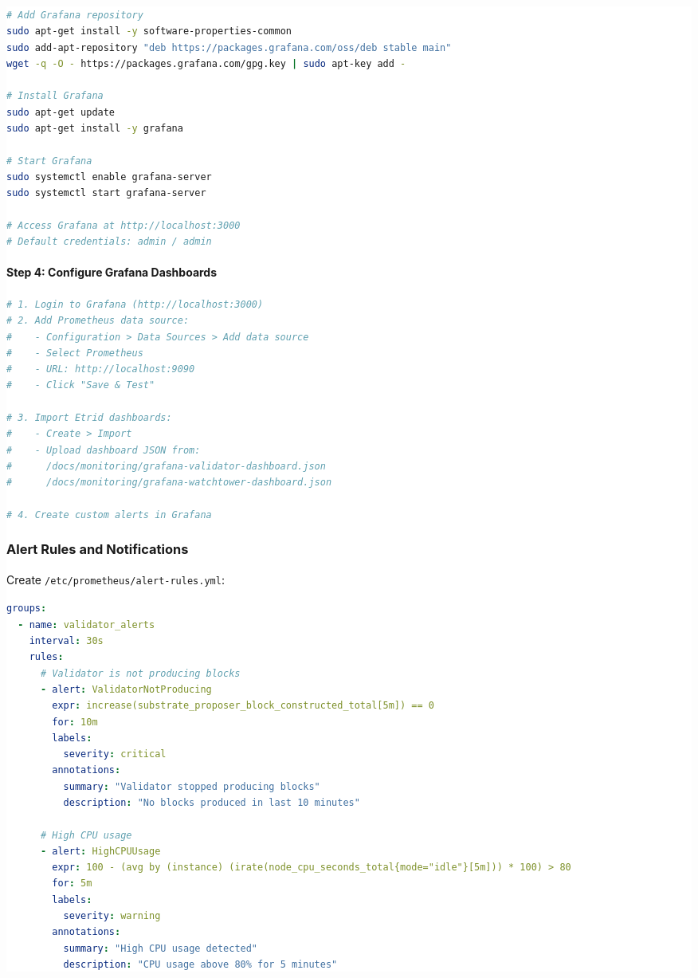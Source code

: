 ```bash
# Add Grafana repository
sudo apt-get install -y software-properties-common
sudo add-apt-repository "deb https://packages.grafana.com/oss/deb stable main"
wget -q -O - https://packages.grafana.com/gpg.key | sudo apt-key add -

# Install Grafana
sudo apt-get update
sudo apt-get install -y grafana

# Start Grafana
sudo systemctl enable grafana-server
sudo systemctl start grafana-server

# Access Grafana at http://localhost:3000
# Default credentials: admin / admin
```

#### Step 4: Configure Grafana Dashboards

```bash
# 1. Login to Grafana (http://localhost:3000)
# 2. Add Prometheus data source:
#    - Configuration > Data Sources > Add data source
#    - Select Prometheus
#    - URL: http://localhost:9090
#    - Click "Save & Test"

# 3. Import Etrid dashboards:
#    - Create > Import
#    - Upload dashboard JSON from:
#      /docs/monitoring/grafana-validator-dashboard.json
#      /docs/monitoring/grafana-watchtower-dashboard.json

# 4. Create custom alerts in Grafana
```

### Alert Rules and Notifications

Create `/etc/prometheus/alert-rules.yml`:

```yaml
groups:
  - name: validator_alerts
    interval: 30s
    rules:
      # Validator is not producing blocks
      - alert: ValidatorNotProducing
        expr: increase(substrate_proposer_block_constructed_total[5m]) == 0
        for: 10m
        labels:
          severity: critical
        annotations:
          summary: "Validator stopped producing blocks"
          description: "No blocks produced in last 10 minutes"

      # High CPU usage
      - alert: HighCPUUsage
        expr: 100 - (avg by (instance) (irate(node_cpu_seconds_total{mode="idle"}[5m])) * 100) > 80
        for: 5m
        labels:
          severity: warning
        annotations:
          summary: "High CPU usage detected"
          description: "CPU usage above 80% for 5 minutes"

```